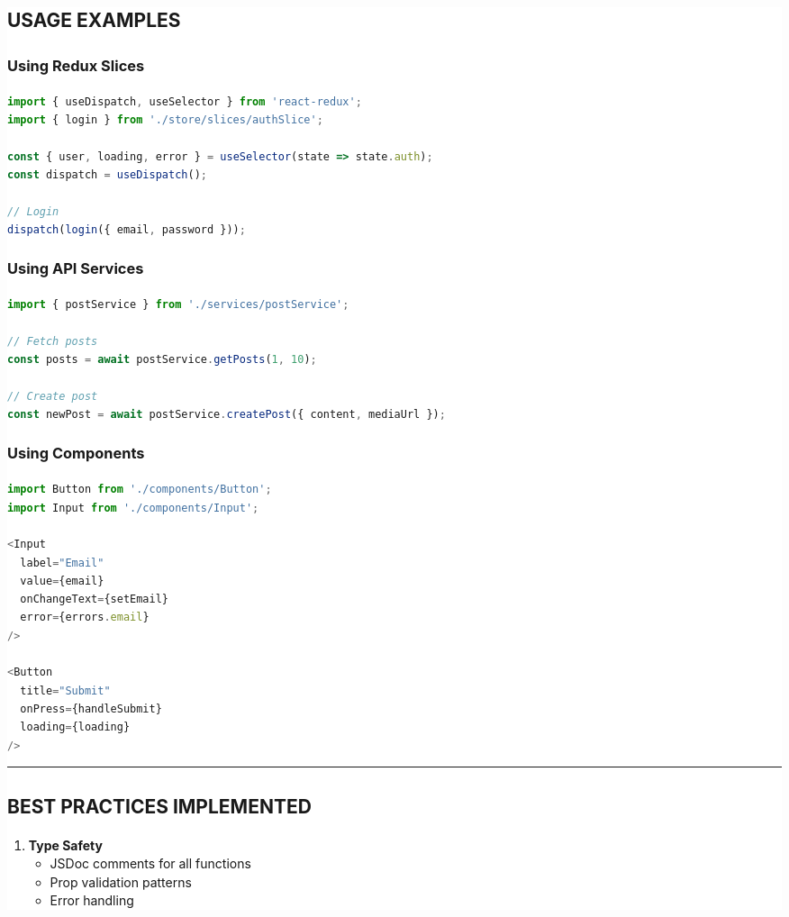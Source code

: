
## USAGE EXAMPLES

### Using Redux Slices
```javascript
import { useDispatch, useSelector } from 'react-redux';
import { login } from './store/slices/authSlice';

const { user, loading, error } = useSelector(state => state.auth);
const dispatch = useDispatch();

// Login
dispatch(login({ email, password }));
```

### Using API Services
```javascript
import { postService } from './services/postService';

// Fetch posts
const posts = await postService.getPosts(1, 10);

// Create post
const newPost = await postService.createPost({ content, mediaUrl });
```

### Using Components
```javascript
import Button from './components/Button';
import Input from './components/Input';

<Input
  label="Email"
  value={email}
  onChangeText={setEmail}
  error={errors.email}
/>

<Button
  title="Submit"
  onPress={handleSubmit}
  loading={loading}
/>
```

---

## BEST PRACTICES IMPLEMENTED

1. **Type Safety**
   - JSDoc comments for all functions
   - Prop validation patterns
   - Error handling
